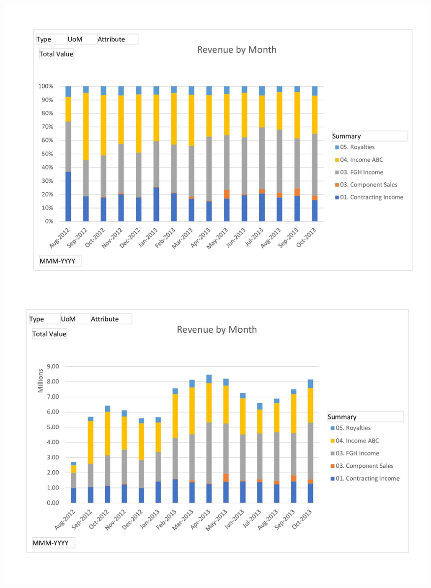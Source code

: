 <img src="/FinancialSummary/pics/Summary-3.jpg" width="100%" />
<img src="/FinancialSummary/pics/Summary-4.jpg" width="100%" />